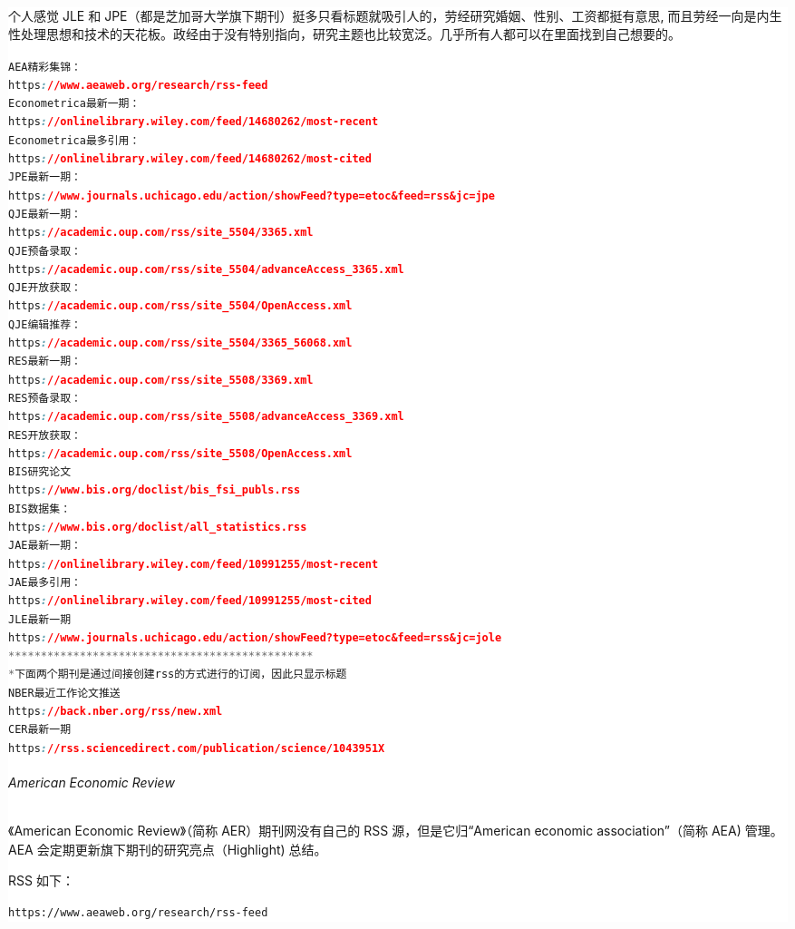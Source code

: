 个人感觉 JLE 和 JPE（都是芝加哥大学旗下期刊）挺多只看标题就吸引人的，劳经研究婚姻、性别、工资都挺有意思, 而且劳经一向是内生性处理思想和技术的天花板。政经由于没有特别指向，研究主题也比较宽泛。几乎所有人都可以在里面找到自己想要的。

```css
AEA精彩集锦：
https://www.aeaweb.org/research/rss-feed
Econometrica最新一期：
https://onlinelibrary.wiley.com/feed/14680262/most-recent
Econometrica最多引用：
https://onlinelibrary.wiley.com/feed/14680262/most-cited
JPE最新一期：
https://www.journals.uchicago.edu/action/showFeed?type=etoc&feed=rss&jc=jpe
QJE最新一期：
https://academic.oup.com/rss/site_5504/3365.xml
QJE预备录取：
https://academic.oup.com/rss/site_5504/advanceAccess_3365.xml
QJE开放获取：
https://academic.oup.com/rss/site_5504/OpenAccess.xml
QJE编辑推荐：
https://academic.oup.com/rss/site_5504/3365_56068.xml
RES最新一期：
https://academic.oup.com/rss/site_5508/3369.xml
RES预备录取：
https://academic.oup.com/rss/site_5508/advanceAccess_3369.xml
RES开放获取：
https://academic.oup.com/rss/site_5508/OpenAccess.xml
BIS研究论文
https://www.bis.org/doclist/bis_fsi_publs.rss
BIS数据集：
https://www.bis.org/doclist/all_statistics.rss
JAE最新一期：
https://onlinelibrary.wiley.com/feed/10991255/most-recent
JAE最多引用：
https://onlinelibrary.wiley.com/feed/10991255/most-cited
JLE最新一期
https://www.journals.uchicago.edu/action/showFeed?type=etoc&feed=rss&jc=jole
***********************************************
*下面两个期刊是通过间接创建rss的方式进行的订阅，因此只显示标题
NBER最近工作论文推送
https://back.nber.org/rss/new.xml
CER最新一期
https://rss.sciencedirect.com/publication/science/1043951X
```

###### American Economic Review

《American Economic Review》（简称 AER）期刊网没有自己的 RSS 源，但是它归“American economic association”（简称 AEA) 管理。AEA 会定期更新旗下期刊的研究亮点（Highlight) 总结。

RSS 如下：

```
https://www.aeaweb.org/research/rss-feed
```
